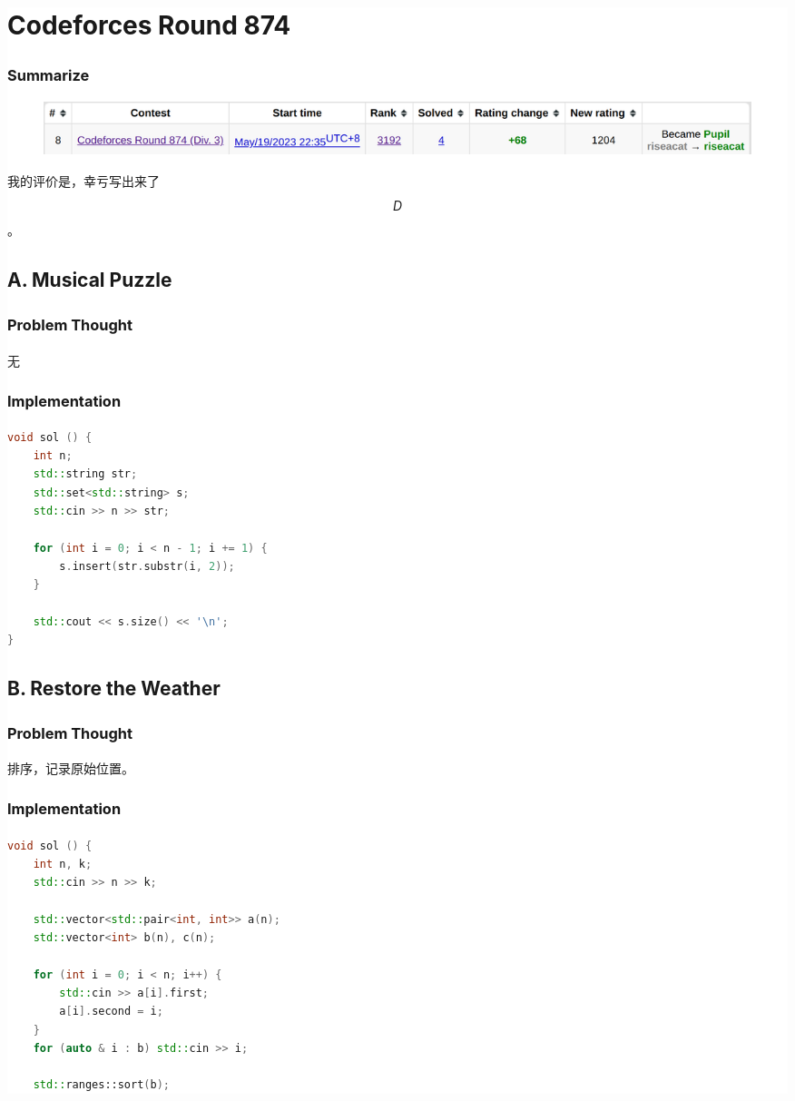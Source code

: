 # Codeforces Round 874

### Summarize <a href="#name" id="name"></a>

<figure><img src="../../.gitbook/assets/image (2).png" alt=""><figcaption></figcaption></figure>

我的评价是，幸亏写出来了 $$D$$。

## A. Musical Puzzle <a href="#name-1" id="name-1"></a>

### Problem Thought <a href="#problem-thought-1" id="problem-thought-1"></a>

​无

### Implementation <a href="#implementation-1" id="implementation-1"></a>

```cpp
void sol () {
    int n;
    std::string str;
    std::set<std::string> s;
    std::cin >> n >> str;
 
    for (int i = 0; i < n - 1; i += 1) {
        s.insert(str.substr(i, 2));
    }
    
    std::cout << s.size() << '\n';
}
```

## B. Restore the Weather <a href="#name-2" id="name-2"></a>

### Problem Thought <a href="#problem-thought-2" id="problem-thought-2"></a>

​排序，记录原始位置。

### Implementation <a href="#implementation-2" id="implementation-2"></a>

```cpp
void sol () {
    int n, k;
    std::cin >> n >> k;
 
    std::vector<std::pair<int, int>> a(n);
    std::vector<int> b(n), c(n);
 
    for (int i = 0; i < n; i++) {
        std::cin >> a[i].first;
        a[i].second = i;
    }
    for (auto & i : b) std::cin >> i;
 
    std::ranges::sort(b);
```